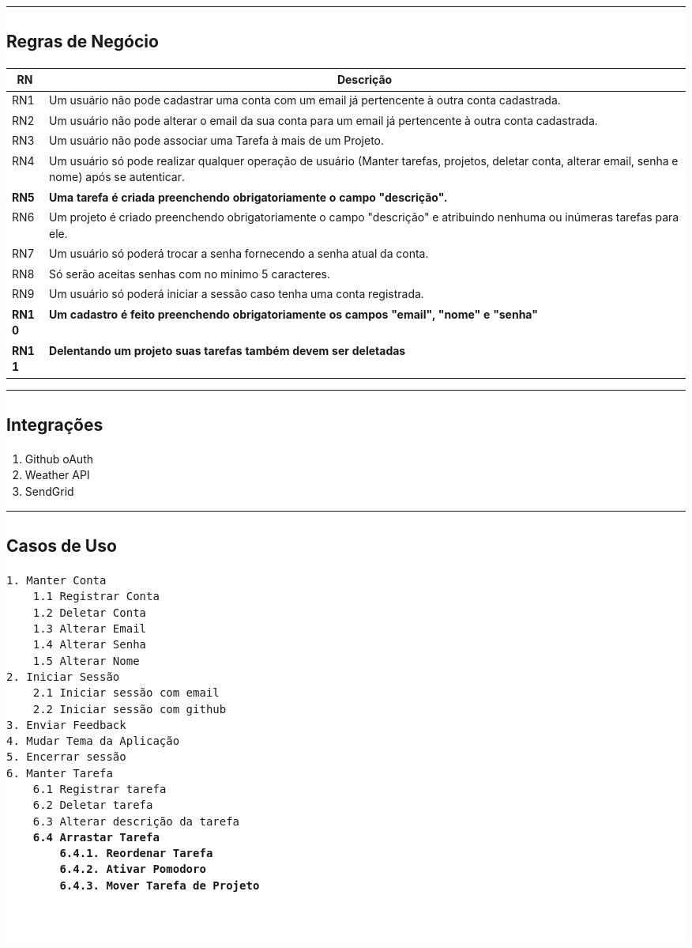 <SlideNumber/>

---

## Regras de Negócio

| RN                  | Descrição                                                                                                                                               |
| ------------------- | --------------------------------------------------------------------------------------------------------------------------------------------------------- |
| RN1                 | Um usuário não pode cadastrar uma conta com um email já pertencente à outra conta cadastrada.                                                         |
| RN2                 | Um usuário não pode alterar o email da sua conta para um email já pertencente à outra conta cadastrada.                                               |
| RN3                 | Um usuário não pode associar uma Tarefa à mais de um Projeto.                                                                                          |
| RN4                 | Um usuário só pode realizar qualquer operação de usuário (Manter tarefas, projetos, deletar conta, alterar email, senha e nome) após se autenticar. |
| <b>RN5</b>         | <b>Uma tarefa é criada preenchendo obrigatoriamente o campo "descrição".</b>                                 |
| RN6                 | Um projeto é criado preenchendo obrigatoriamente o campo "descrição" e atribuindo nenhuma ou inúmeras tarefas para ele.                               |
| RN7                 | Um usuário só poderá trocar a senha fornecendo a senha atual da conta.                                                                                 |
| RN8                 | Só serão aceitas senhas com no minimo 5 caracteres.                                                                                                     |
| RN9                 | Um usuário só poderá iniciar a sessão caso tenha uma conta registrada.                                                                                |
| <b>RN10</b> | <b>Um cadastro é feito preenchendo obrigatoriamente os campos "email", "nome" e "senha"</b>                                               |
| <b>RN11</b> | <b>Delentando um projeto suas tarefas também devem ser deletadas |

<SlideNumber/>

---

## Integrações

1. Github oAuth
2. Weather API
3. SendGrid

<SlideNumber/>

---

## Casos de Uso

<pre>
<span>1.</span> Manter Conta
    <span>1.1</span> Registrar Conta
    <span>1.2</span> Deletar Conta
    <span>1.3</span> Alterar Email
    <span>1.4</span> Alterar Senha
    <span>1.5</span> Alterar Nome
<span>2.</span> Iniciar Sessão
    <span>2.1</span> Iniciar sessão com email
    <span>2.2</span> Iniciar sessão com github
<span>3.</span> Enviar Feedback
<span>4.</span> Mudar Tema da Aplicação
<span>5.</span> Encerrar sessão
<span>6.</span> Manter Tarefa
    <span>6.1</span> Registrar tarefa
    <span>6.2</span> Deletar tarefa
    <span>6.3</span> Alterar descrição da tarefa
    <b><span>6.4</span> Arrastar Tarefa
        <span>6.4.1.</span> Reordenar Tarefa
        <span>6.4.2.</span> Ativar Pomodoro
        <span>6.4.3.</span> Mover Tarefa de Projeto</b>